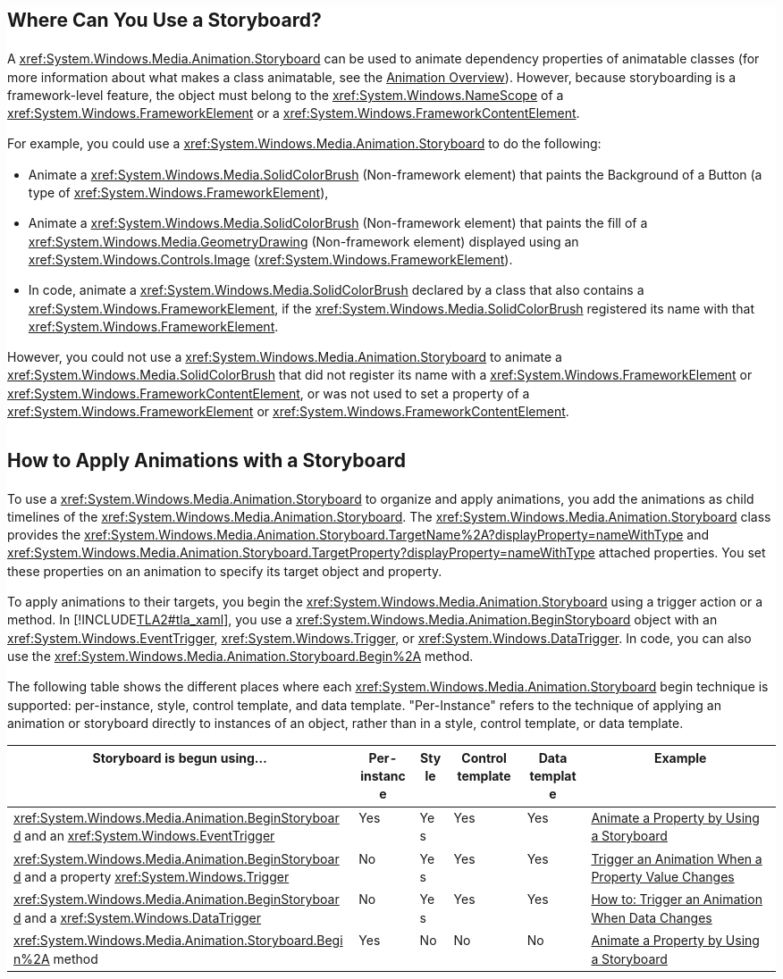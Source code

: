 <a name="wherecanyouuseastoryboard"></a>   
## Where Can You Use a Storyboard?  
 A <xref:System.Windows.Media.Animation.Storyboard> can be used to animate dependency properties of animatable classes (for more information about what makes a class animatable, see the [Animation Overview](../../../../docs/framework/wpf/graphics-multimedia/animation-overview.md)). However, because storyboarding is a framework-level feature, the object must belong to the <xref:System.Windows.NameScope> of a <xref:System.Windows.FrameworkElement> or a <xref:System.Windows.FrameworkContentElement>.  
  
 For example, you could use a <xref:System.Windows.Media.Animation.Storyboard> to do the following:  
  
-   Animate a <xref:System.Windows.Media.SolidColorBrush> (Non-framework element) that paints the Background of a Button (a type of <xref:System.Windows.FrameworkElement>),  
  
-   Animate a <xref:System.Windows.Media.SolidColorBrush> (Non-framework element) that paints the fill of a <xref:System.Windows.Media.GeometryDrawing> (Non-framework element) displayed using an <xref:System.Windows.Controls.Image> (<xref:System.Windows.FrameworkElement>).  
  
-   In code, animate a <xref:System.Windows.Media.SolidColorBrush> declared by a class that also contains a <xref:System.Windows.FrameworkElement>, if the <xref:System.Windows.Media.SolidColorBrush> registered its name with that <xref:System.Windows.FrameworkElement>.  
  
 However, you could not use a <xref:System.Windows.Media.Animation.Storyboard> to animate a <xref:System.Windows.Media.SolidColorBrush> that did not register its name with a <xref:System.Windows.FrameworkElement> or <xref:System.Windows.FrameworkContentElement>, or was not used to set a property of a <xref:System.Windows.FrameworkElement> or <xref:System.Windows.FrameworkContentElement>.  
  
<a name="applyanimationswithastoryboard"></a>   
## How to Apply Animations with a Storyboard  
 To use a <xref:System.Windows.Media.Animation.Storyboard> to organize and apply animations, you add the animations as child timelines of the <xref:System.Windows.Media.Animation.Storyboard>. The <xref:System.Windows.Media.Animation.Storyboard> class provides the <xref:System.Windows.Media.Animation.Storyboard.TargetName%2A?displayProperty=nameWithType> and <xref:System.Windows.Media.Animation.Storyboard.TargetProperty?displayProperty=nameWithType> attached properties. You set these properties on an animation to specify its target object and property.  
  
 To apply animations to their targets, you begin the <xref:System.Windows.Media.Animation.Storyboard> using a trigger action or a method. In [!INCLUDE[TLA2#tla_xaml](../../../../includes/tla2sharptla-xaml-md.md)], you use a <xref:System.Windows.Media.Animation.BeginStoryboard> object with an <xref:System.Windows.EventTrigger>, <xref:System.Windows.Trigger>, or <xref:System.Windows.DataTrigger>. In code, you can also use the  <xref:System.Windows.Media.Animation.Storyboard.Begin%2A> method.  
  
 The following table shows the different places where each  <xref:System.Windows.Media.Animation.Storyboard> begin technique is supported: per-instance, style, control template, and data template. "Per-Instance" refers to the technique of applying an animation or storyboard directly to instances of an object, rather than in a style, control template, or data template.  
  
|Storyboard is begun using…|Per-instance|Style|Control template|Data template|Example|  
|--------------------------------|-------------------|-----------|----------------------|-------------------|-------------|  
|<xref:System.Windows.Media.Animation.BeginStoryboard> and an <xref:System.Windows.EventTrigger>|Yes|Yes|Yes|Yes|[Animate a Property by Using a Storyboard](../../../../docs/framework/wpf/graphics-multimedia/how-to-animate-a-property-by-using-a-storyboard.md)|  
|<xref:System.Windows.Media.Animation.BeginStoryboard> and a property <xref:System.Windows.Trigger>|No|Yes|Yes|Yes|[Trigger an Animation When a Property Value Changes](../../../../docs/framework/wpf/graphics-multimedia/how-to-trigger-an-animation-when-a-property-value-changes.md)|  
|<xref:System.Windows.Media.Animation.BeginStoryboard> and a <xref:System.Windows.DataTrigger>|No|Yes|Yes|Yes|[How to: Trigger an Animation When Data Changes](https://docs.microsoft.com/previous-versions/dotnet/netframework-3.5/aa970679(v=vs.90))|  
|<xref:System.Windows.Media.Animation.Storyboard.Begin%2A> method|Yes|No|No|No|[Animate a Property by Using a Storyboard](../../../../docs/framework/wpf/graphics-multimedia/how-to-animate-a-property-by-using-a-storyboard.md)|  
  